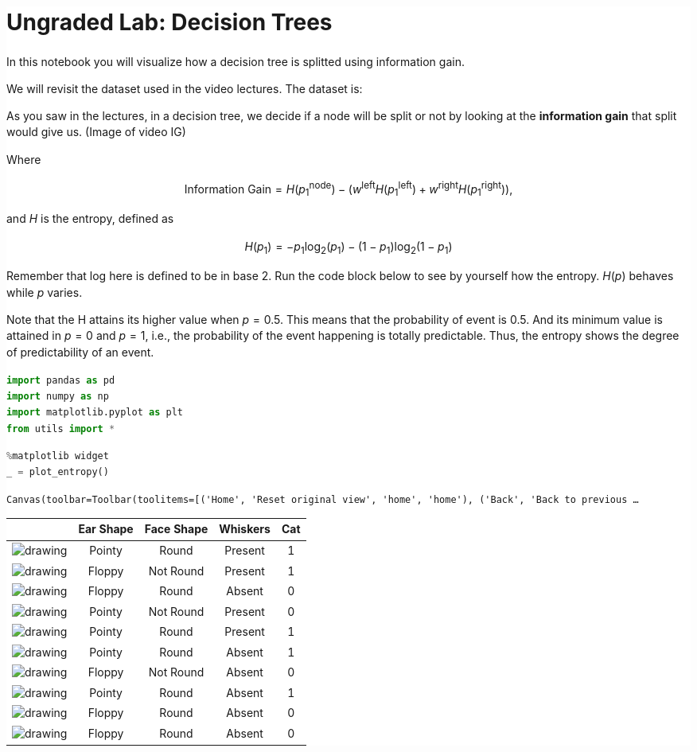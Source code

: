 # Ungraded Lab: Decision Trees

In this notebook you will visualize how a decision tree is splitted using information gain.

We will revisit the dataset used in the video lectures. The dataset is:

As you saw in the lectures, in a decision tree, we decide if a node will be split or not by looking at the **information gain** that split would give us. (Image of video IG)

Where 

$$\text{Information Gain} = H(p_1^\text{node})- \left(w^{\text{left}}H\left(p_1^\text{left}\right) + w^{\text{right}}H\left(p_1^\text{right}\right)\right),$$

and $H$ is the entropy, defined as

$$H(p_1) = -p_1 \text{log}_2(p_1) - (1- p_1) \text{log}_2(1- p_1)$$

Remember that log here is defined to be in base 2. Run the code block below to see by yourself how the entropy. $H(p)$ behaves while $p$ varies.

Note that the H attains its higher value when $p = 0.5$. This means that the probability of event is $0.5$. And its minimum value is attained in $p = 0$ and $p = 1$, i.e., the probability of the event happening is totally predictable. Thus, the entropy shows the degree of predictability of an event.


```python
import pandas as pd
import numpy as np
import matplotlib.pyplot as plt
from utils import *
```


```python
%matplotlib widget
_ = plot_entropy()

```


    Canvas(toolbar=Toolbar(toolitems=[('Home', 'Reset original view', 'home', 'home'), ('Back', 'Back to previous …



```python

```

|                                                     |   Ear Shape | Face Shape | Whiskers |   Cat  |
|:---------------------------------------------------:|:---------:|:-----------:|:---------:|:------:|
| <img src="images/0.png" alt="drawing" width="50"/> |   Pointy   |   Round     |  Present  |    1   |
| <img src="images/1.png" alt="drawing" width="50"/> |   Floppy   |  Not Round  |  Present  |    1   |
| <img src="images/2.png" alt="drawing" width="50"/> |   Floppy   |  Round      |  Absent   |    0   |
| <img src="images/3.png" alt="drawing" width="50"/> |   Pointy   |  Not Round  |  Present  |    0   |
| <img src="images/4.png" alt="drawing" width="50"/> |   Pointy   |   Round     |  Present  |    1   |
| <img src="images/5.png" alt="drawing" width="50"/> |   Pointy   |   Round     |  Absent   |    1   |
| <img src="images/6.png" alt="drawing" width="50"/> |   Floppy   |  Not Round  |  Absent   |    0   |
| <img src="images/7.png" alt="drawing" width="50"/> |   Pointy   |  Round      |  Absent   |    1   |
| <img src="images/8.png" alt="drawing" width="50"/> |    Floppy  |   Round     |  Absent   |    0   |
| <img src="images/9.png" alt="drawing" width="50"/> |   Floppy   |  Round      |  Absent   |    0   |
